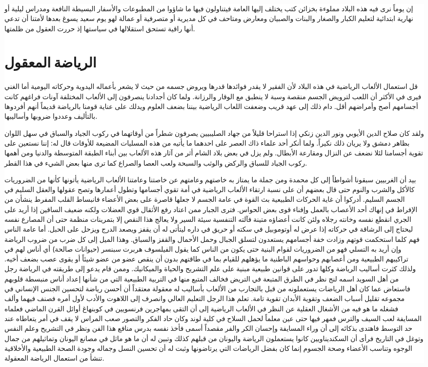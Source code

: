 

 إن يوماً نرى فيه هذه البلاد مملوءة بخزائن كتب يختلف إليها العامة فيتناولون فيها ما شاؤوا من المطبوعات والأسفار البسيطة النافعة ومدراس ليلية أو نهارية ابتدائية لتعليم الكبار والصغار والبنات والصبيان ومعارض ومتاحف في كل مديرية أو متصرفية أو عمالة لهو يوم سعيد يسوغ بعدها لأمتنا أن تدعي أنها راقية تستحق استقلالها في سياستها إذ حررت العقول من ظلمتها. 

 

#  الرياضة المعقول 



 قل استعمال الألعاب الرياضية في هذه البلاد لأن الفقير لا يقدر فوائدها قدرها ويروض جسمه من حيث لا يشعر بأعماله اليدوية وحركاته اليومية أما الغني فيرى في الأكثر أن اللعب لترويض الجسم منقصة وسبة لا ينطبق مع الوقار والرزانة. ولما كان أجدادنا ينصرفون إلى الألعاب المختلفة آونات فراغهم كانت أجسامهم أصح وأمراضهم أقل. دام ذلك إلى عهد قريب وضعفت اللعاب الرياضية بيننا بضعف العلوم ويدلك على عناية قومنا بالرياضة قديماً أنهم أفردوها بالتأليف وعددوا ضروبها وأساليبها. 



 ولقد كان صلاح الدين الأيوبي ونور الدين زنكي إذا استراحا قليلاً من جهاد الصليبيين يصرفون شطراً من أوقاتهما في ركوب الجياد والسباق في سهل اللوان بظاهر دمشق ولا يريان ذلك نكيراً. ولما أنكر أحد علماء ذاك العصر على احدهما ما يأتيه من هذه المسليات المضيعة للأوقات قال له: إننا نستعين على تقوية أجسامنا لئلا نضعف عن النزال ومقارعة الأبطال. ولم يزل في بعض بلاد الشام أثر من آثار هذه الألعاب بين أبناء الطبقة المتوسطة والدنيا ومن أهمها ركوب الجياد للسباق والركض والوثب والسبحة ولعب العصا والصراع كما ترى منها بعض الشيء في هذا القطر. 



 بيد أن الغربيين سبقونا أشواطاً إلى كل محمدة ومن جملة ما يمتاز به خاصتهم وعامتهم عن خاصتنا وعامتنا الألعاب الرياضية يأتونها كأنها من الضروريات كالأكل والشرب والنوم حتى قال بعضهم أن على نسبة ارتقاء الألعاب الرياضية في أمة تقوي أجسامها وتطول أعمارها وتصح عقولها والعقل السليم في الجسم السليم. أدركوا أن غاية الحركات الطبيعية بث القوة في عامة الجسم لا جعلها قاصرة على بعض الأعضاء فانبساط القلب المفرط ينشأن من الإفراط في إنهاك أحد الأعصاب بالعمل وإفناء قوى بعض الحواس. فترى الجبار ممن اعتاد رفع الأثقال قوي العضلات ولكنه ضعيف الساقين إذا أريد على الجري انقطع نفسه وخانته رجلاه ولئن كانت أعضاؤه متينة فآلته التنفسية سيئة السير ولا يعالج هذا النقص إلا بتمرينات منظمة حتى أن المصارع نفسه ليحتاج إلى الرشاقة في حركاته إذا عرض له أوتوموبيل في سكته أو حريق في داره ليتأتى له أن يقفز ويصعد الدرج ويزحل على الحبل. أما عامة الناس فهم كلما استحكمت قوتهم وزادت خفة أجسامهم يستعدون لتسلق الجبال وحمل الأحمال والقفز والسباق. وهذا الميل إلى كل ضرب من   ضروب الرياضة وإن أريد به التسلي فهو من الضروريات لقوام البنية حتى يكون من الناس كما يقول الفيلسوف هربرت سبنسر (حيوانات صالحة) أي أناس لهم في تراكيبهم الطبيعية ومن أعصابهم وحواسهم الباطنية ما يؤهلهم للقيام بما في طاقتهم بدون أن ينقص عضو من عضو شيئاً أو يقوى عصب بضعف أخيه. ولذلك كثرت أساليب الرياضة وكلها تدور على قوانين طبيعية مبنية على علم التشريح والحياة والميكانيك. وممن قام يدعو إلى طريقته في الرياضة رجل من أهل السويد اسمه لنج نظر في الطرق المتبعة في التريض فخالف المتبع منها في التربية الطبيعية التي من شأنها إعداد أناس منبسطة قلوبهم فاستعاض عما كان أهل الرياضات يستعملونه من قبل بالتجارب من الألعاب بأساليب له معقولة معتقداً أن أحسن رياضة لتحسين الجنس الإنساني في مجموعه تقليل أسباب الضعف وتقوية الأبدان تقوية تامة. تعلم هذا الرجل التعليم العالي وانصرف إلى اللاهوت والأدب لأول أمره فصنف فيهما وألف فشغله ما هو فيه من الأشغال العقلية عن النظر في الألعاب الرياضية إلى أن التقى بمهاجرين فرنسويين في كوبنهاغ أوائل القرن الماضي فعلماه المسايفة لعب السيف والترس فمهر فيها حتى عين معلماً لحمل السلاح في كلية لوند وكان حاد الفكر والتصور صعب المراس لا يقف في أمر يتعاطاه عند حد التوسط فاهتدى بذكائه إلى أن وراء المسايفة وإحسان الكر والفر مقصداً أسمى فأخذ نفسه بدرس منافع هذا الفن ونظر في التشريح وعلم النفس وتوغل في التاريخ فرأى أن السكنديناويين كانوا يستعملون الرياضة واليونان من قبلهم كذلك وتبين له أن ما هو ماثل في مصانع اليونان وتماثيلهم من جمال الوجوه وتناسب الأعضاء وصحة الجسوم إنما كان بفضل الرياضات التي يرتاضونها وثبت له أن تحسين النسل وجماله وجودة الصحة الطبيعية والأخلاقية تنشأ من استعمال الرياضة المعقولة. 
